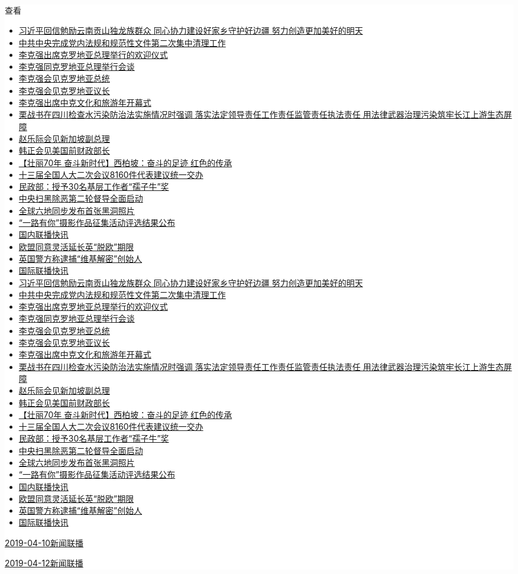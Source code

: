  查看
 

* [习近平回信勉励云南贡山独龙族群众 同心协力建设好家乡守护好边疆 努力创造更加美好的明天](#习近平回信勉励云南贡山独龙族群众-同心协力建设好家乡守护好边疆-努力创造更加美好的明天)
* [中共中央完成党内法规和规范性文件第二次集中清理工作](#中共中央完成党内法规和规范性文件第二次集中清理工作)
* [李克强出席克罗地亚总理举行的欢迎仪式](#李克强出席克罗地亚总理举行的欢迎仪式)
* [李克强同克罗地亚总理举行会谈](#李克强同克罗地亚总理举行会谈)
* [李克强会见克罗地亚总统](#李克强会见克罗地亚总统)
* [李克强会见克罗地亚议长](#李克强会见克罗地亚议长)
* [李克强出席中克文化和旅游年开幕式](#李克强出席中克文化和旅游年开幕式)
* [栗战书在四川检查水污染防治法实施情况时强调 落实法定领导责任工作责任监管责任执法责任 用法律武器治理污染筑牢长江上游生态屏障](#栗战书在四川检查水污染防治法实施情况时强调-落实法定领导责任工作责任监管责任执法责任-用法律武器治理污染筑牢长江上游生态屏障)
* [赵乐际会见新加坡副总理](#赵乐际会见新加坡副总理)
* [韩正会见美国前财政部长](#韩正会见美国前财政部长)
* [【壮丽70年 奋斗新时代】西柏坡：奋斗的足迹 红色的传承](#【壮丽70年-奋斗新时代】西柏坡：奋斗的足迹-红色的传承)
* [十三届全国人大二次会议8160件代表建议统一交办](#十三届全国人大二次会议8160件代表建议统一交办)
* [民政部：授予30名基层工作者“孺子牛”奖](#民政部：授予30名基层工作者“孺子牛”奖)
* [中央扫黑除恶第二轮督导全面启动](#中央扫黑除恶第二轮督导全面启动)
* [全球六地同步发布首张黑洞照片](#全球六地同步发布首张黑洞照片)
* [“一路有你”摄影作品征集活动评选结果公布](#“一路有你”摄影作品征集活动评选结果公布)
* [国内联播快讯](#国内联播快讯)
* [欧盟同意灵活延长英“脱欧”期限](#欧盟同意灵活延长英“脱欧”期限)
* [英国警方称逮捕“维基解密”创始人](#英国警方称逮捕“维基解密”创始人)
* [国际联播快讯](#国际联播快讯)
* [习近平回信勉励云南贡山独龙族群众 同心协力建设好家乡守护好边疆 努力创造更加美好的明天](#习近平回信勉励云南贡山独龙族群众-同心协力建设好家乡守护好边疆-努力创造更加美好的明天-1)
* [中共中央完成党内法规和规范性文件第二次集中清理工作](#中共中央完成党内法规和规范性文件第二次集中清理工作-1)
* [李克强出席克罗地亚总理举行的欢迎仪式](#李克强出席克罗地亚总理举行的欢迎仪式-1)
* [李克强同克罗地亚总理举行会谈](#李克强同克罗地亚总理举行会谈-1)
* [李克强会见克罗地亚总统](#李克强会见克罗地亚总统-1)
* [李克强会见克罗地亚议长](#李克强会见克罗地亚议长-1)
* [李克强出席中克文化和旅游年开幕式](#李克强出席中克文化和旅游年开幕式-1)
* [栗战书在四川检查水污染防治法实施情况时强调 落实法定领导责任工作责任监管责任执法责任 用法律武器治理污染筑牢长江上游生态屏障](#栗战书在四川检查水污染防治法实施情况时强调-落实法定领导责任工作责任监管责任执法责任-用法律武器治理污染筑牢长江上游生态屏障-1)
* [赵乐际会见新加坡副总理](#赵乐际会见新加坡副总理-1)
* [韩正会见美国前财政部长](#韩正会见美国前财政部长-1)
* [【壮丽70年 奋斗新时代】西柏坡：奋斗的足迹 红色的传承](#【壮丽70年-奋斗新时代】西柏坡：奋斗的足迹-红色的传承-1)
* [十三届全国人大二次会议8160件代表建议统一交办](#十三届全国人大二次会议8160件代表建议统一交办-1)
* [民政部：授予30名基层工作者“孺子牛”奖](#民政部：授予30名基层工作者“孺子牛”奖-1)
* [中央扫黑除恶第二轮督导全面启动](#中央扫黑除恶第二轮督导全面启动-1)
* [全球六地同步发布首张黑洞照片](#全球六地同步发布首张黑洞照片-1)
* [“一路有你”摄影作品征集活动评选结果公布](#“一路有你”摄影作品征集活动评选结果公布-1)
* [国内联播快讯](#国内联播快讯-1)
* [欧盟同意灵活延长英“脱欧”期限](#欧盟同意灵活延长英“脱欧”期限-1)
* [英国警方称逮捕“维基解密”创始人](#英国警方称逮捕“维基解密”创始人-1)
* [国际联播快讯](#国际联播快讯-1)






[2019-04-10新闻联播](/xinwenlianbo/20190410)


[2019-04-12新闻联播](/xinwenlianbo/20190412)



